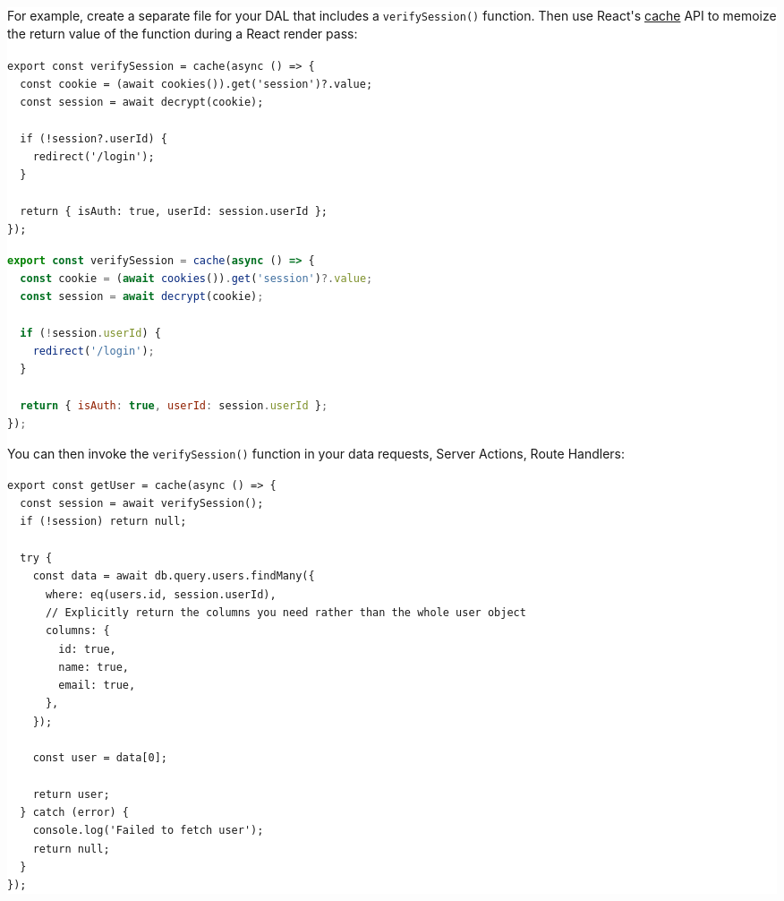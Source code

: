 For example, create a separate file for your DAL that includes a `verifySession()` function. Then use React's [cache](https://react.dev/reference/react/cache) API to memoize the return value of the function during a React render pass:

```tsx filename="app/lib/dal.ts" switcher
export const verifySession = cache(async () => {
  const cookie = (await cookies()).get('session')?.value;
  const session = await decrypt(cookie);

  if (!session?.userId) {
    redirect('/login');
  }

  return { isAuth: true, userId: session.userId };
});
```

```js filename="app/lib/dal.js" switcher
export const verifySession = cache(async () => {
  const cookie = (await cookies()).get('session')?.value;
  const session = await decrypt(cookie);

  if (!session.userId) {
    redirect('/login');
  }

  return { isAuth: true, userId: session.userId };
});
```

You can then invoke the `verifySession()` function in your data requests, Server Actions, Route Handlers:

```tsx filename="app/lib/dal.ts" switcher
export const getUser = cache(async () => {
  const session = await verifySession();
  if (!session) return null;

  try {
    const data = await db.query.users.findMany({
      where: eq(users.id, session.userId),
      // Explicitly return the columns you need rather than the whole user object
      columns: {
        id: true,
        name: true,
        email: true,
      },
    });

    const user = data[0];

    return user;
  } catch (error) {
    console.log('Failed to fetch user');
    return null;
  }
});
```
